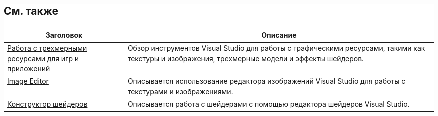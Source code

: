 ## <a name="related-topics"></a>См. также

|Заголовок|Описание|
|-----------|-----------------|
|[Работа с трехмерными ресурсами для игр и приложений](../designers/working-with-3-d-assets-for-games-and-apps.md)|Обзор инструментов Visual Studio для работы с графическими ресурсами, такими как текстуры и изображения, трехмерные модели и эффекты шейдеров.|
|[Image Editor](../designers/image-editor.md)|Описывается использование редактора изображений Visual Studio для работы с текстурами и изображениями.|
|[Конструктор шейдеров](../designers/shader-designer.md)|Описывается работа с шейдерами с помощью редактора шейдеров Visual Studio.|
